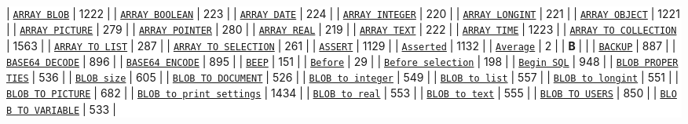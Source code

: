| [`ARRAY BLOB`](https://doc.4d.com/4dv19R/help/command/en/page1222.html)                             | 1222 |
| [`ARRAY BOOLEAN`](https://doc.4d.com/4dv19R/help/command/en/page223.html)                           | 223  |
| [`ARRAY DATE`](https://doc.4d.com/4dv19R/help/command/en/page224.html)                              | 224  |
| [`ARRAY INTEGER`](https://doc.4d.com/4dv19R/help/command/en/page220.html)                           | 220  |
| [`ARRAY LONGINT`](https://doc.4d.com/4dv19R/help/command/en/page221.html)                           | 221  |
| [`ARRAY OBJECT`](https://doc.4d.com/4dv19R/help/command/en/page1221.html)                           | 1221 |
| [`ARRAY PICTURE`](https://doc.4d.com/4dv19R/help/command/en/page279.html)                           | 279  |
| [`ARRAY POINTER`](https://doc.4d.com/4dv19R/help/command/en/page280.html)                           | 280  |
| [`ARRAY REAL`](https://doc.4d.com/4dv19R/help/command/en/page219.html)                              | 219  |
| [`ARRAY TEXT`](https://doc.4d.com/4dv19R/help/command/en/page222.html)                              | 222  |
| [`ARRAY TIME`](https://doc.4d.com/4dv19R/help/command/en/page1223.html)                             | 1223 |
| [`ARRAY TO COLLECTION`](https://doc.4d.com/4dv19R/help/command/en/page1563.html)                    | 1563 |
| [`ARRAY TO LIST`](https://doc.4d.com/4dv19R/help/command/en/page287.html)                           | 287  |
| [`ARRAY TO SELECTION`](https://doc.4d.com/4dv19R/help/command/en/page261.html)                      | 261  |
| [`ASSERT`](https://doc.4d.com/4dv19R/help/command/en/page1129.html)                                 | 1129 |
| [`Asserted`](https://doc.4d.com/4dv19R/help/command/en/page1132.html)                               | 1132 |
| [`Average`](https://doc.4d.com/4dv19R/help/command/en/page2.html)                                   | 2    |
| <a name="B">**B**</a>                                                                           |      |
| [`BACKUP`](https://doc.4d.com/4dv19R/help/command/en/page887.html)                                  | 887  |
| [`BASE64 DECODE`](https://doc.4d.com/4dv19R/help/command/en/page896.html)                           | 896  |
| [`BASE64 ENCODE`](https://doc.4d.com/4dv19R/help/command/en/page895.html)                           | 895  |
| [`BEEP`](https://doc.4d.com/4dv19R/help/command/en/page151.html)                                    | 151  |
| [`Before`](https://doc.4d.com/4dv19R/help/command/en/page29.html)                                   | 29   |
| [`Before selection`](https://doc.4d.com/4dv19R/help/command/en/page198.html)                        | 198  |
| [`Begin SQL`](https://doc.4d.com/4dv19R/help/command/en/page948.html)                               | 948  |
| [`BLOB PROPERTIES`](https://doc.4d.com/4dv19R/help/command/en/page536.html)                         | 536  |
| [`BLOB size`](https://doc.4d.com/4dv19R/help/command/en/page605.html)                               | 605  |
| [`BLOB TO DOCUMENT`](https://doc.4d.com/4dv19R/help/command/en/page526.html)                        | 526  |
| [`BLOB to integer`](https://doc.4d.com/4dv19R/help/command/en/page549.html)                         | 549  |
| [`BLOB to list`](https://doc.4d.com/4dv19R/help/command/en/page557.html)                            | 557  |
| [`BLOB to longint`](https://doc.4d.com/4dv19R/help/command/en/page551.html)                         | 551  |
| [`BLOB TO PICTURE`](https://doc.4d.com/4dv19R/help/command/en/page682.html)                         | 682  |
| [`BLOB to print settings`](https://doc.4d.com/4dv19R/help/command/en/page1434.html)                 | 1434 |
| [`BLOB to real`](https://doc.4d.com/4dv19R/help/command/en/page553.html)                            | 553  |
| [`BLOB to text`](https://doc.4d.com/4dv19R/help/command/en/page555.html)                            | 555  |
| [`BLOB TO USERS`](https://doc.4d.com/4dv19R/help/command/en/page850.html)                           | 850  |
| [`BLOB TO VARIABLE`](https://doc.4d.com/4dv19R/help/command/en/page533.html)                        | 533  |